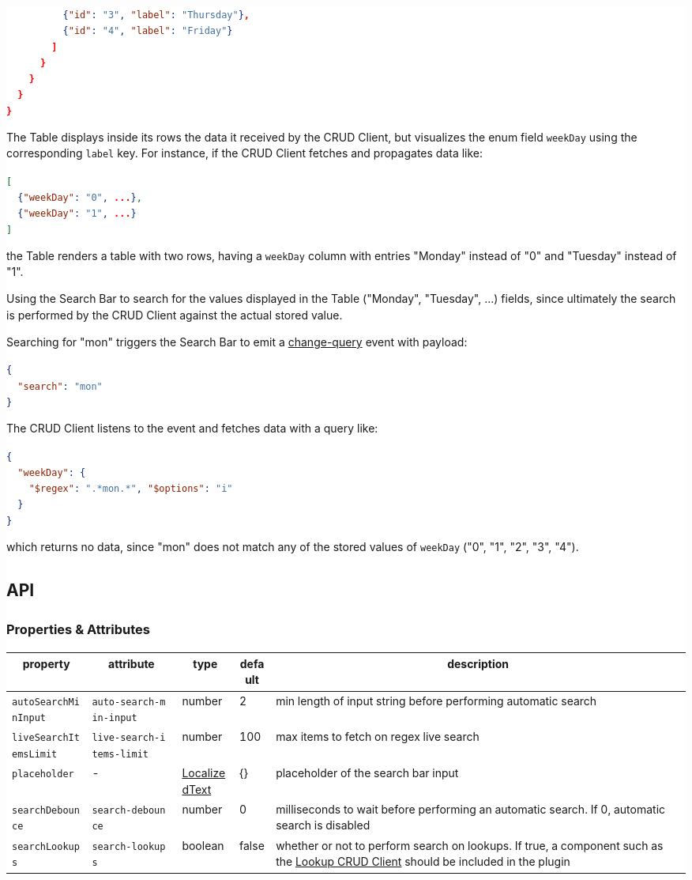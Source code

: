```json
          {"id": "3", "label": "Thursday"},
          {"id": "4", "label": "Friday"}
        ]
      }
    }
  }
}
```

The Table displays inside its rows the data it received by the CRUD Client, but visualizes the enum field `weekDay` using the corresponding `label` key.
For instance, if the CRUD Client fetches and propagates data like:
```json
[
  {"weekDay": "0", ...},
  {"weekDay": "1", ...}
]
```
the Table renders a table with two rows, having a `weekDay` column with entries "Monday" instead of "0" and "Tuesday" instead of "1".

Using the Search Bar to search for the values displayed in the Table ("Monday", "Tuesday", ...) fields, since ultimately the search is performed by the CRUD Client against the actual stored value.

Searching for "mon" triggers the Search Bar to emit a [change-query] event with payload:
```json
{
  "search": "mon"
}
```
The CRUD Client listens to the event and fetches data with a query like:
```json
{
  "weekDay": {
    "$regex": ".*mon.*", "$options": "i"
  }
}
```
which returns no data, since "mon" does not match any of the stored values of `weekDay` ("0", "1", "2", "3", "4").

## API

### Properties & Attributes


| property               | attribute                 | type                            | default | description                                                                                    |
| ---------------------- | ------------------------- | ------------------------------- | ------- | ---------------------------------------------------------------------------------------------- |
| `autoSearchMinInput`   | `auto-search-min-input`   | number                          | 2       | min length of input string before performing automatic search                                  |
| `liveSearchItemsLimit` | `live-search-items-limit` | number                          | 100     | max items to fetch on regex live search                                                        |
| `placeholder`          | -                         | [LocalizedText][localized-text] | {}      | placeholder of the search bar input                                                            |
| `searchDebounce`       | `search-debounce`         | number                          | 0       | milliseconds to wait before performing an automatic search. If 0, automatic search is disabled |
| `searchLookups`        | `search-lookups`          | boolean                         | false   | whether or not to perform search on lookups. If true, a component such as the [Lookup CRUD Client][bk-crud-lookup-client] should be included in the plugin |


[data-schema]: ../30_page_layout.md#data-schema
[lookups]: ../30_page_layout.md#lookups
[exclude-from-search]: ../30_page_layout.md#excluding-properties-from-free-search
[format]: ../30_page_layout.md#formats
[localized-text]: ../40_core_concepts.md#localization-and-i18n
[bk-crud-client]: ./100_crud_client.md
[bk-crud-lookup-client]: ./170_crud_lookup_client.md
[bk-table]: ./510_table.md
[loading-data]: ../70_events.md#loading-data
[nested-navigation-state/back]: ../70_events.md#nested-navigation-state---back
[nested-navigation-state/push]: ../70_events.md#nested-navigation-state---push
[search-lookups-found]: ../70_events.md#search-lookups-found
[change-query]: ../70_events.md#change-query
[search-lookups]: ../70_events.md#search-lookups